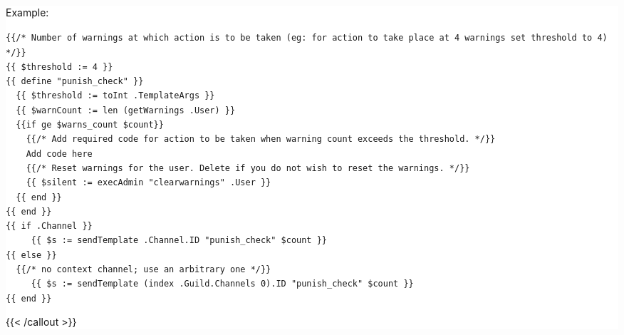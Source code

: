 Example:

```yag
{{/* Number of warnings at which action is to be taken (eg: for action to take place at 4 warnings set threshold to 4) */}}
{{ $threshold := 4 }}
{{ define "punish_check" }}
  {{ $threshold := toInt .TemplateArgs }}
  {{ $warnCount := len (getWarnings .User) }}
  {{if ge $warns_count $count}}
    {{/* Add required code for action to be taken when warning count exceeds the threshold. */}}
    Add code here
    {{/* Reset warnings for the user. Delete if you do not wish to reset the warnings. */}}
    {{ $silent := execAdmin "clearwarnings" .User }}
  {{ end }}
{{ end }}
{{ if .Channel }}
     {{ $s := sendTemplate .Channel.ID "punish_check" $count }}
{{ else }}
  {{/* no context channel; use an arbitrary one */}}
     {{ $s := sendTemplate (index .Guild.Channels 0).ID "punish_check" $count }}
{{ end }}
```

{{< /callout >}}
